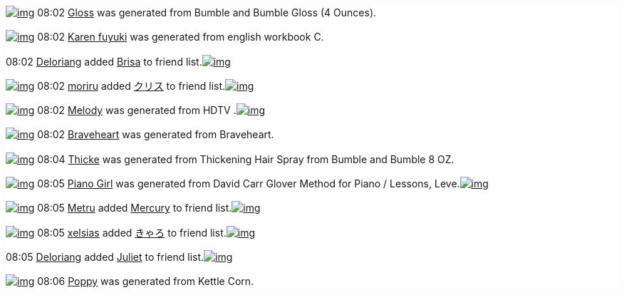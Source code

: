 [![img](http://kacdn10.appspot.com/4970182057394176/6fc7.png)](http://www.barcodekanojo.com/kanojo/2757893/Gloss) 08:02 [Gloss](http://www.barcodekanojo.com/kanojo/2757893/Gloss) was generated from Bumble and Bumble Gloss (4 Ounces).

[![img](http://img23.imageshack.us/img23/9945/xeot.png)](http://www.barcodekanojo.com/kanojo/2757894/Karen%20fuyuki) 08:02 [Karen fuyuki](http://www.barcodekanojo.com/kanojo/2757894/Karen%20fuyuki) was generated from english workbook C.

08:02 [Deloriang](http://www.barcodekanojo.com/user/433984/Deloriang) added [Brisa](http://www.barcodekanojo.com/kanojo/308236/Brisa) to friend list.[![img](http://kacdn05.appspot.com/5736691717373952/18e0.png)](http://www.barcodekanojo.com/kanojo/308236/Brisa)

[![img](http://kacdn08.appspot.com/4758905099911168/9e28.jpg)](http://www.barcodekanojo.com/user/3854/moriru) 08:02 [moriru](http://www.barcodekanojo.com/user/3854/moriru) added [クリス](http://www.barcodekanojo.com/kanojo/1454826/%E3%82%AF%E3%83%AA%E3%82%B9) to friend list.[![img](http://kacdn03.appspot.com/5349973130477568/50c0.png)](http://www.barcodekanojo.com/kanojo/1454826/%E3%82%AF%E3%83%AA%E3%82%B9)

[![img](http://kacdn02.appspot.com/6082943122407424/2983.png)](http://www.barcodekanojo.com/kanojo/2757895/Melody) 08:02 [Melody](http://www.barcodekanojo.com/kanojo/2757895/Melody) was generated from HDTV .[![img](http://kacdn02.appspot.com/6174599066681344/6e69.jpg)](http://www.barcodekanojo.com/product_images/barcode/2075591/1300918181/cpu.jpg)

[![img](http://kacdn08.appspot.com/4847036755083264/98c57.png)](http://www.barcodekanojo.com/kanojo/2757896/Braveheart) 08:02 [Braveheart](http://www.barcodekanojo.com/kanojo/2757896/Braveheart) was generated from Braveheart.

[![img](http://kacdn08.appspot.com/6495296221609984/a483.png)](http://www.barcodekanojo.com/kanojo/2757897/Thicke) 08:04 [Thicke](http://www.barcodekanojo.com/kanojo/2757897/Thicke) was generated from Thickening Hair Spray from Bumble and Bumble 8 OZ.

[![img](http://kacdn10.appspot.com/5167458495234048/34ef.png)](http://www.barcodekanojo.com/kanojo/2757898/Piano%20Girl) 08:05 [Piano Girl](http://www.barcodekanojo.com/kanojo/2757898/Piano%20Girl) was generated from David Carr Glover Method for Piano / Lessons, Leve.[![img](http://kacdn05.appspot.com/5047865667747840/050b.jpg)](http://www.barcodekanojo.com/product_images/barcode/5307218/1390345467/50x50xDavid,P20Carr,P20Glover,P20Method,P20for,P20Piano,P20,P2F,P20Lessons,P2C,P20Leve.jpg,qw=88,ah=88.pagespeed.ic.BQu2ugnvDo.jpg)

[![img](http://kacdn02.appspot.com/6446849527382016/0cc0.jpg)](http://www.barcodekanojo.com/user/433997/Metru) 08:05 [Metru](http://www.barcodekanojo.com/user/433997/Metru) added [Mercury](http://www.barcodekanojo.com/kanojo/2748522/Mercury) to friend list.[![img](http://kacdn08.appspot.com/5982545845944320/1c61.png)](http://www.barcodekanojo.com/kanojo/2748522/Mercury)

[![img](http://kacdn03.appspot.com/5659858644762624/74fe.jpg)](http://www.barcodekanojo.com/user/399664/xelsias) 08:05 [xelsias](http://www.barcodekanojo.com/user/399664/xelsias) added [きゃろ](http://www.barcodekanojo.com/kanojo/68803/%E3%81%8D%E3%82%83%E3%82%8D) to friend list.[![img](http://kacdn05.appspot.com/5234474212130816/ec06.png)](http://www.barcodekanojo.com/kanojo/68803/%E3%81%8D%E3%82%83%E3%82%8D)

08:05 [Deloriang](http://www.barcodekanojo.com/user/433984/Deloriang) added [Juliet](http://www.barcodekanojo.com/kanojo/2613269/Juliet) to friend list.[![img](http://kacdn04.appspot.com/6729414352044032/08db.png)](http://www.barcodekanojo.com/kanojo/2613269/Juliet)

[![img](http://kacdn03.appspot.com/6706865773740032/7736.png)](http://www.barcodekanojo.com/kanojo/2757899/Poppy) 08:06 [Poppy](http://www.barcodekanojo.com/kanojo/2757899/Poppy) was generated from Kettle Corn.
